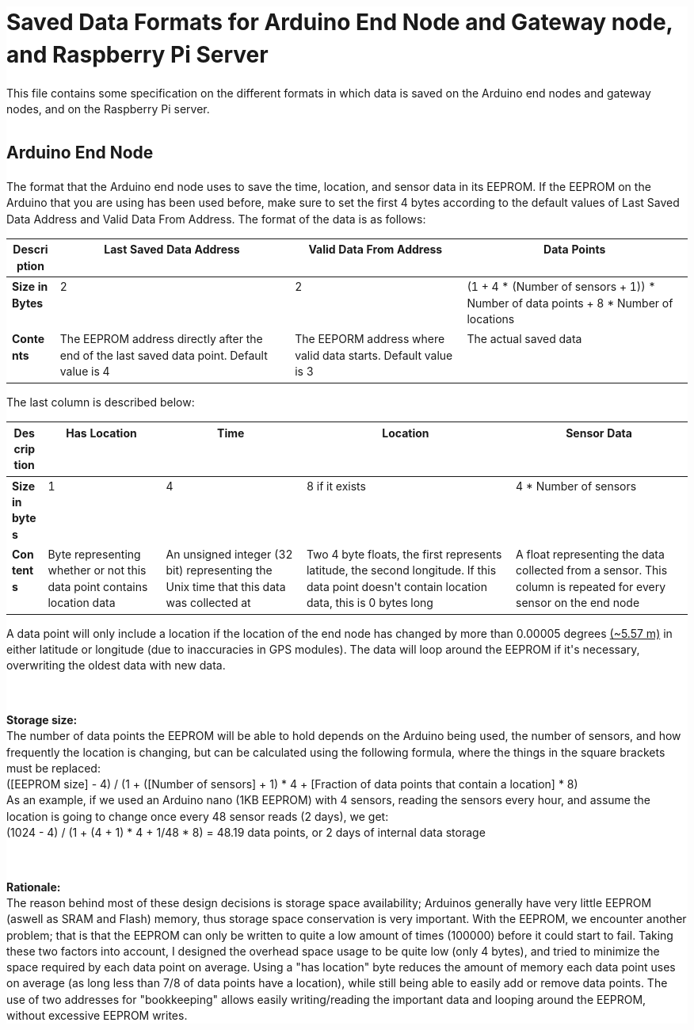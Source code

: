 # Saved Data Formats for Arduino End Node and Gateway node, and Raspberry Pi Server

This file contains some specification on the different formats in which data is saved on the Arduino end nodes and gateway nodes, and on the Raspberry Pi server.

## Arduino End Node

The format that the Arduino end node uses to save the time, location, and sensor data in its EEPROM. If the EEPROM on the Arduino that you are using has been used before, make sure to set the first 4 bytes according to the default values of Last Saved Data Address and Valid Data From Address. The format of the data is as follows: 

| **Description**   | Last Saved Data Address | Valid Data From Address | Data Points |
|-------------------|-------------------------|-------------------------|-------------|
| **Size in Bytes** | 2                       | 2                       | (1 + 4 * (Number of sensors + 1)) * Number of data points + 8 * Number of locations |
| **Contents**      | The EEPROM address directly after the end of the last saved data point. Default value is 4 | The EEPORM address where valid data starts. Default value is 3 | The actual saved data |

The last column is described below:

| **Description**   | Has Location | Time | Location       | Sensor Data           |
|-------------------|--------------|------|----------------|-----------------------|
| **Size in bytes** | 1            | 4    | 8 if it exists | 4 * Number of sensors |
| **Contents**      | Byte representing whether or not this data point contains location data | An unsigned integer (32 bit) representing the Unix time that this data was collected at | Two 4 byte floats, the first represents latitude, the second longitude. If this data point doesn't contain location data, this is 0 bytes long | A float representing the data collected from a sensor. This column is repeated for every sensor on the end node |

A data point will only include a location if the location of the end node has changed by more than 0.00005 degrees [(~5.57 m)](https://en.wikipedia.org/wiki/Decimal_degrees#Precision) in either latitude or longitude (due to inaccuracies in GPS modules). The data will loop around the EEPROM if it's necessary, overwriting the oldest data with new data.

<br/>

**Storage size:**  
The number of data points the EEPROM will be able to hold depends on the Arduino being used, the number of sensors, and how frequently the location is changing, but can be calculated using the following formula, where the things in the square brackets must be replaced:  
(\[EEPROM size\] - 4) / (1 + (\[Number of sensors\] + 1) * 4 + \[Fraction of data points that contain a location\] * 8)  
As an example, if we used an Arduino nano (1KB EEPROM) with 4 sensors, reading the sensors every hour, and assume the location is going to change once every 48 sensor reads (2 days), we get:  
(1024 - 4) / (1 + (4 + 1) * 4 + 1/48 * 8) = 48.19 data points, or 2 days of internal data storage

<br/>

**Rationale:**  
The reason behind most of these design decisions is storage space availability; Arduinos generally have very little EEPROM (aswell as SRAM and Flash) memory, thus storage space conservation is very important. With the EEPROM, we encounter another problem; that is that the EEPROM can only be written to quite a low amount of times (100000) before it could start to fail. Taking these two factors into account, I designed the overhead space usage to be quite low (only 4 bytes), and tried to minimize the space required by each data point on average. Using a "has location" byte reduces the amount of memory each data point uses on average (as long less than 7/8 of data points have a location), while still being able to easily add or remove data points. The use of two addresses for "bookkeeping" allows easily writing/reading the important data and looping around the EEPROM, without excessive EEPROM writes.
